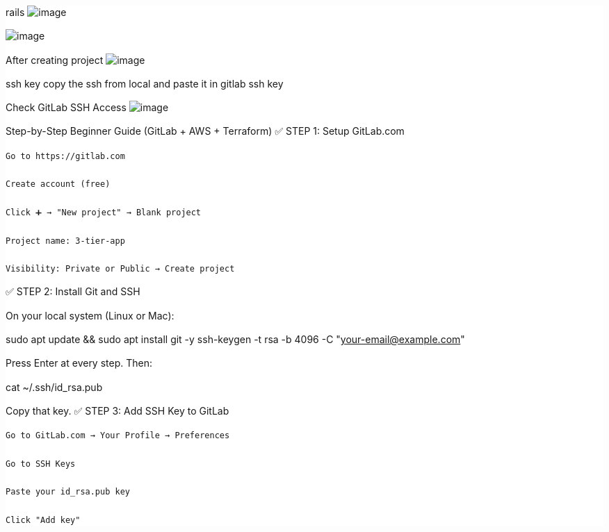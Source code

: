 





rails
![image](https://github.com/user-attachments/assets/feee3e1e-8a35-443a-8554-5bda7f3b0d51)




![image](https://github.com/user-attachments/assets/91754f25-f6b7-4ad3-bdb6-79fe960d7042)


After creating project
![image](https://github.com/user-attachments/assets/a1b16f2b-2c96-4235-9fd2-796494b41703)


ssh key
copy the ssh from local and paste it in gitlab ssh key


Check GitLab SSH Access
![image](https://github.com/user-attachments/assets/8e8b5514-14fe-46e7-9e64-54910ccd4d42)






Step-by-Step Beginner Guide (GitLab + AWS + Terraform)
✅ STEP 1: Setup GitLab.com

    Go to https://gitlab.com

    Create account (free)

    Click ➕ → "New project" → Blank project

    Project name: 3-tier-app

    Visibility: Private or Public → Create project

✅ STEP 2: Install Git and SSH

On your local system (Linux or Mac):

sudo apt update && sudo apt install git -y
ssh-keygen -t rsa -b 4096 -C "your-email@example.com"

Press Enter at every step. Then:

cat ~/.ssh/id_rsa.pub

Copy that key.
✅ STEP 3: Add SSH Key to GitLab

    Go to GitLab.com → Your Profile → Preferences

    Go to SSH Keys

    Paste your id_rsa.pub key

    Click "Add key"
